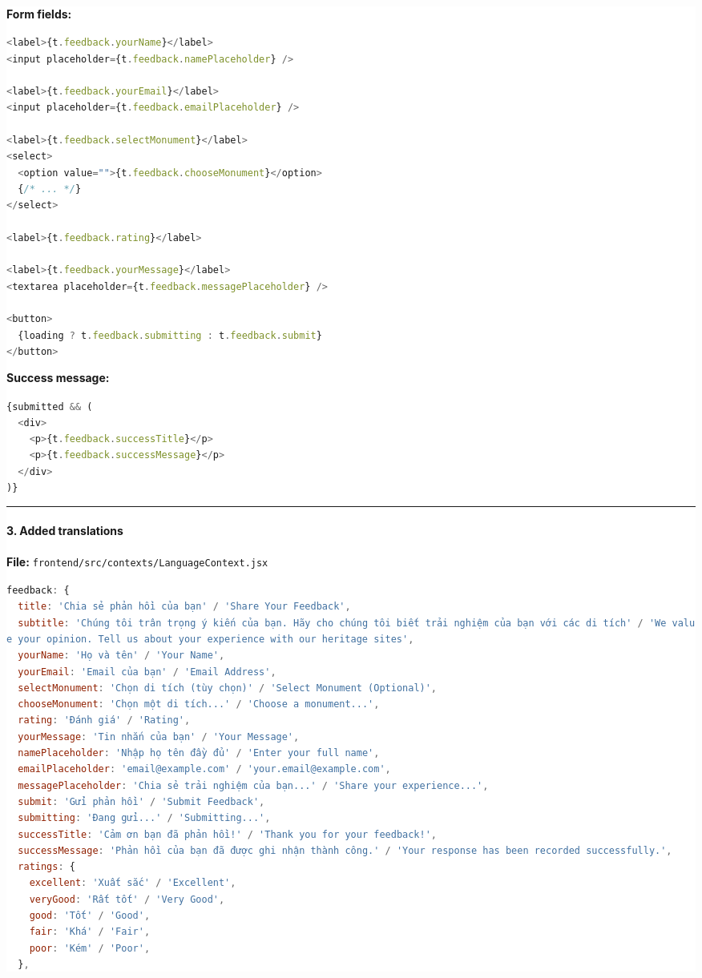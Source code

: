 **Form fields:**
```javascript
<label>{t.feedback.yourName}</label>
<input placeholder={t.feedback.namePlaceholder} />

<label>{t.feedback.yourEmail}</label>
<input placeholder={t.feedback.emailPlaceholder} />

<label>{t.feedback.selectMonument}</label>
<select>
  <option value="">{t.feedback.chooseMonument}</option>
  {/* ... */}
</select>

<label>{t.feedback.rating}</label>

<label>{t.feedback.yourMessage}</label>
<textarea placeholder={t.feedback.messagePlaceholder} />

<button>
  {loading ? t.feedback.submitting : t.feedback.submit}
</button>
```

**Success message:**
```javascript
{submitted && (
  <div>
    <p>{t.feedback.successTitle}</p>
    <p>{t.feedback.successMessage}</p>
  </div>
)}
```

---

#### 3. Added translations

**File:** `frontend/src/contexts/LanguageContext.jsx`

```javascript
feedback: {
  title: 'Chia sẻ phản hồi của bạn' / 'Share Your Feedback',
  subtitle: 'Chúng tôi trân trọng ý kiến của bạn. Hãy cho chúng tôi biết trải nghiệm của bạn với các di tích' / 'We value your opinion. Tell us about your experience with our heritage sites',
  yourName: 'Họ và tên' / 'Your Name',
  yourEmail: 'Email của bạn' / 'Email Address',
  selectMonument: 'Chọn di tích (tùy chọn)' / 'Select Monument (Optional)',
  chooseMonument: 'Chọn một di tích...' / 'Choose a monument...',
  rating: 'Đánh giá' / 'Rating',
  yourMessage: 'Tin nhắn của bạn' / 'Your Message',
  namePlaceholder: 'Nhập họ tên đầy đủ' / 'Enter your full name',
  emailPlaceholder: 'email@example.com' / 'your.email@example.com',
  messagePlaceholder: 'Chia sẻ trải nghiệm của bạn...' / 'Share your experience...',
  submit: 'Gửi phản hồi' / 'Submit Feedback',
  submitting: 'Đang gửi...' / 'Submitting...',
  successTitle: 'Cảm ơn bạn đã phản hồi!' / 'Thank you for your feedback!',
  successMessage: 'Phản hồi của bạn đã được ghi nhận thành công.' / 'Your response has been recorded successfully.',
  ratings: {
    excellent: 'Xuất sắc' / 'Excellent',
    veryGood: 'Rất tốt' / 'Very Good',
    good: 'Tốt' / 'Good',
    fair: 'Khá' / 'Fair',
    poor: 'Kém' / 'Poor',
  },
```